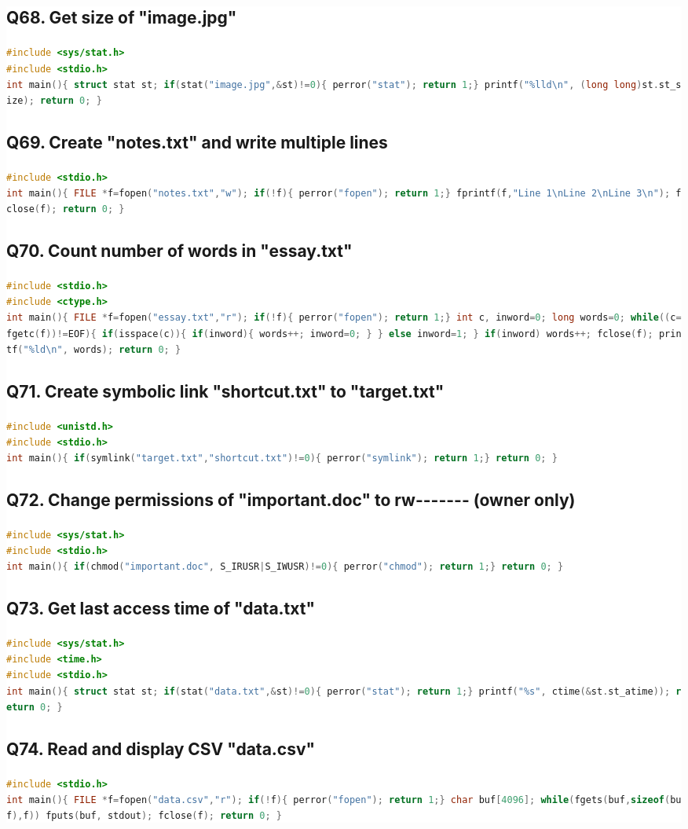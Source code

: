 ## Q68. Get size of "image.jpg"
```c
#include <sys/stat.h>
#include <stdio.h>
int main(){ struct stat st; if(stat("image.jpg",&st)!=0){ perror("stat"); return 1;} printf("%lld\n", (long long)st.st_size); return 0; }
```

## Q69. Create "notes.txt" and write multiple lines
```c
#include <stdio.h>
int main(){ FILE *f=fopen("notes.txt","w"); if(!f){ perror("fopen"); return 1;} fprintf(f,"Line 1\nLine 2\nLine 3\n"); fclose(f); return 0; }
```

## Q70. Count number of words in "essay.txt"
```c
#include <stdio.h>
#include <ctype.h>
int main(){ FILE *f=fopen("essay.txt","r"); if(!f){ perror("fopen"); return 1;} int c, inword=0; long words=0; while((c=fgetc(f))!=EOF){ if(isspace(c)){ if(inword){ words++; inword=0; } } else inword=1; } if(inword) words++; fclose(f); printf("%ld\n", words); return 0; }
```

## Q71. Create symbolic link "shortcut.txt" to "target.txt"
```c
#include <unistd.h>
#include <stdio.h>
int main(){ if(symlink("target.txt","shortcut.txt")!=0){ perror("symlink"); return 1;} return 0; }
```

## Q72. Change permissions of "important.doc" to rw------- (owner only)
```c
#include <sys/stat.h>
#include <stdio.h>
int main(){ if(chmod("important.doc", S_IRUSR|S_IWUSR)!=0){ perror("chmod"); return 1;} return 0; }
```

## Q73. Get last access time of "data.txt"
```c
#include <sys/stat.h>
#include <time.h>
#include <stdio.h>
int main(){ struct stat st; if(stat("data.txt",&st)!=0){ perror("stat"); return 1;} printf("%s", ctime(&st.st_atime)); return 0; }
```

## Q74. Read and display CSV "data.csv"
```c
#include <stdio.h>
int main(){ FILE *f=fopen("data.csv","r"); if(!f){ perror("fopen"); return 1;} char buf[4096]; while(fgets(buf,sizeof(buf),f)) fputs(buf, stdout); fclose(f); return 0; }
```
